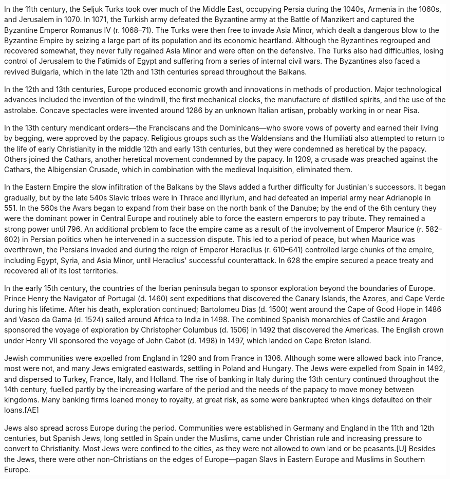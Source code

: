 In the 11th century, the Seljuk Turks took over much of the Middle East, occupying Persia during the 1040s, Armenia in the 1060s, and Jerusalem in 1070. In 1071, the Turkish army defeated the Byzantine army at the Battle of Manzikert and captured the Byzantine Emperor Romanus IV (r. 1068–71). The Turks were then free to invade Asia Minor, which dealt a dangerous blow to the Byzantine Empire by seizing a large part of its population and its economic heartland. Although the Byzantines regrouped and recovered somewhat, they never fully regained Asia Minor and were often on the defensive. The Turks also had difficulties, losing control of Jerusalem to the Fatimids of Egypt and suffering from a series of internal civil wars. The Byzantines also faced a revived Bulgaria, which in the late 12th and 13th centuries spread throughout the Balkans.

In the 12th and 13th centuries, Europe produced economic growth and innovations in methods of production. Major technological advances included the invention of the windmill, the first mechanical clocks, the manufacture of distilled spirits, and the use of the astrolabe. Concave spectacles were invented around 1286 by an unknown Italian artisan, probably working in or near Pisa.

In the 13th century mendicant orders—the Franciscans and the Dominicans—who swore vows of poverty and earned their living by begging, were approved by the papacy. Religious groups such as the Waldensians and the Humiliati also attempted to return to the life of early Christianity in the middle 12th and early 13th centuries, but they were condemned as heretical by the papacy. Others joined the Cathars, another heretical movement condemned by the papacy. In 1209, a crusade was preached against the Cathars, the Albigensian Crusade, which in combination with the medieval Inquisition, eliminated them.

In the Eastern Empire the slow infiltration of the Balkans by the Slavs added a further difficulty for Justinian's successors. It began gradually, but by the late 540s Slavic tribes were in Thrace and Illyrium, and had defeated an imperial army near Adrianople in 551. In the 560s the Avars began to expand from their base on the north bank of the Danube; by the end of the 6th century they were the dominant power in Central Europe and routinely able to force the eastern emperors to pay tribute. They remained a strong power until 796. An additional problem to face the empire came as a result of the involvement of Emperor Maurice (r. 582–602) in Persian politics when he intervened in a succession dispute. This led to a period of peace, but when Maurice was overthrown, the Persians invaded and during the reign of Emperor Heraclius (r. 610–641) controlled large chunks of the empire, including Egypt, Syria, and Asia Minor, until Heraclius' successful counterattack. In 628 the empire secured a peace treaty and recovered all of its lost territories.

In the early 15th century, the countries of the Iberian peninsula began to sponsor exploration beyond the boundaries of Europe. Prince Henry the Navigator of Portugal (d. 1460) sent expeditions that discovered the Canary Islands, the Azores, and Cape Verde during his lifetime. After his death, exploration continued; Bartolomeu Dias (d. 1500) went around the Cape of Good Hope in 1486 and Vasco da Gama (d. 1524) sailed around Africa to India in 1498. The combined Spanish monarchies of Castile and Aragon sponsored the voyage of exploration by Christopher Columbus (d. 1506) in 1492 that discovered the Americas. The English crown under Henry VII sponsored the voyage of John Cabot (d. 1498) in 1497, which landed on Cape Breton Island.

Jewish communities were expelled from England in 1290 and from France in 1306. Although some were allowed back into France, most were not, and many Jews emigrated eastwards, settling in Poland and Hungary. The Jews were expelled from Spain in 1492, and dispersed to Turkey, France, Italy, and Holland. The rise of banking in Italy during the 13th century continued throughout the 14th century, fuelled partly by the increasing warfare of the period and the needs of the papacy to move money between kingdoms. Many banking firms loaned money to royalty, at great risk, as some were bankrupted when kings defaulted on their loans.[AE]

Jews also spread across Europe during the period. Communities were established in Germany and England in the 11th and 12th centuries, but Spanish Jews, long settled in Spain under the Muslims, came under Christian rule and increasing pressure to convert to Christianity. Most Jews were confined to the cities, as they were not allowed to own land or be peasants.[U] Besides the Jews, there were other non-Christians on the edges of Europe—pagan Slavs in Eastern Europe and Muslims in Southern Europe.
